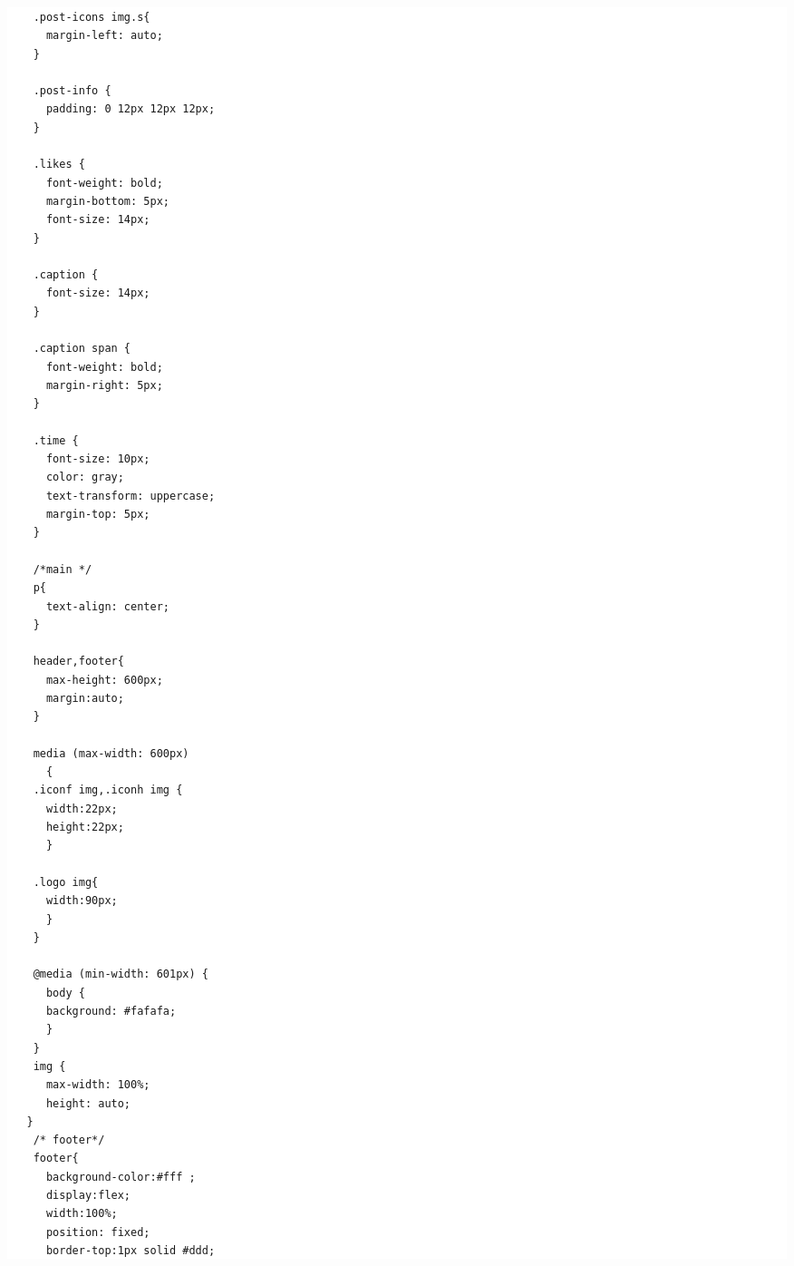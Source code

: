         .post-icons img.s{
          margin-left: auto;
        }
    
        .post-info {
          padding: 0 12px 12px 12px;
        }
        
        .likes {
          font-weight: bold;
          margin-bottom: 5px;
          font-size: 14px;
        }
        
        .caption {
          font-size: 14px;
        }
        
        .caption span {
          font-weight: bold;
          margin-right: 5px;
        }
        
        .time {
          font-size: 10px;
          color: gray;
          text-transform: uppercase;
          margin-top: 5px;
        }

        /*main */
        p{
          text-align: center;
        }
        
        header,footer{
          max-height: 600px;
          margin:auto;
        }
        
        media (max-width: 600px) 
          {
        .iconf img,.iconh img {
          width:22px;
          height:22px;
          }
          
        .logo img{
          width:90px;
          }
        }
    
        @media (min-width: 601px) {
          body {
          background: #fafafa;
          }
        }
        img {
          max-width: 100%;
          height: auto;
       }
        /* footer*/
        footer{
          background-color:#fff ;
          display:flex;
          width:100%;
          position: fixed;
          border-top:1px solid #ddd;
